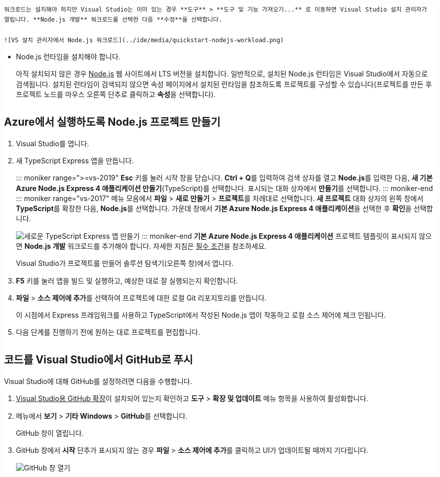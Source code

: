     워크로드는 설치해야 하지만 Visual Studio는 이미 있는 경우 **도구** > **도구 및 기능 가져오기...** 로 이동하면 Visual Studio 설치 관리자가 열립니다. **Node.js 개발** 워크로드를 선택한 다음 **수정**을 선택합니다.

    ![VS 설치 관리자에서 Node.js 워크로드](../ide/media/quickstart-nodejs-workload.png)

* Node.js 런타임을 설치해야 합니다.

    아직 설치되지 않은 경우 [Node.js](https://nodejs.org/en/download/) 웹 사이트에서 LTS 버전을 설치합니다. 일반적으로, 설치된 Node.js 런타임은 Visual Studio에서 자동으로 검색됩니다. 설치된 런타임이 검색되지 않으면 속성 페이지에서 설치된 런타임을 참조하도록 프로젝트를 구성할 수 있습니다(프로젝트를 만든 후 프로젝트 노드를 마우스 오른쪽 단추로 클릭하고 **속성**을 선택합니다).

## <a name="create-a-nodejs-project-to-run-in-azure"></a>Azure에서 실행하도록 Node.js 프로젝트 만들기

1. Visual Studio를 엽니다.

1. 새 TypeScript Express 앱을 만듭니다.

    ::: moniker range=">=vs-2019"
    **Esc** 키를 눌러 시작 창을 닫습니다. **Ctrl + Q**를 입력하여 검색 상자를 열고 **Node.js**를 입력한 다음, **새 기본 Azure Node.js Express 4 애플리케이션 만들기**(TypeScript)를 선택합니다. 표시되는 대화 상자에서 **만들기**를 선택합니다.
    ::: moniker-end
    ::: moniker range="vs-2017"
    메뉴 모음에서 **파일** > **새로 만들기** > **프로젝트**를 차례대로 선택합니다. **새 프로젝트** 대화 상자의 왼쪽 창에서 **TypeScript**를 확장한 다음, **Node.js**를 선택합니다. 가운데 창에서 **기본 Azure Node.js Express 4 애플리케이션**을 선택한 후 **확인**을 선택합니다.

    ![새로운 TypeScript Express 앱 만들기](../javascript/media/azure-ts-express-app.png)
    ::: moniker-end
    **기본 Azure Node.js Express 4 애플리케이션** 프로젝트 템플릿이 표시되지 않으면 **Node.js 개발** 워크로드를 추가해야 합니다. 자세한 지침은 [필수 조건](#prerequisites)을 참조하세요.

    Visual Studio가 프로젝트를 만들어 솔루션 탐색기(오른쪽 창)에서 엽니다.

1. **F5** 키를 눌러 앱을 빌드 및 실행하고, 예상한 대로 잘 실행되는지 확인합니다.

1. **파일** > **소스 제어에 추가**를 선택하여 프로젝트에 대한 로컬 Git 리포지토리를 만듭니다.

    이 시점에서 Express 프레임워크를 사용하고 TypeScript에서 작성된 Node.js 앱이 작동하고 로컬 소스 제어에 체크 인됩니다.

1. 다음 단계를 진행하기 전에 원하는 대로 프로젝트를 편집합니다.

## <a name="push-code-from-visual-studio-to-github"></a>코드를 Visual Studio에서 GitHub로 푸시

Visual Studio에 대해 GitHub를 설정하려면 다음을 수행합니다.

1. [Visual Studio용 GitHub 확장](https://visualstudio.github.com/)이 설치되어 있는지 확인하고 **도구** > **확장 및 업데이트** 메뉴 항목을 사용하여 활성화합니다.

2. 메뉴에서 **보기** > **기타 Windows** > **GitHub**를 선택합니다.

    GitHub 창이 열립니다.

3. GitHub 창에서 **시작** 단추가 표시되지 않는 경우 **파일** > **소스 제어에 추가**를 클릭하고 UI가 업데이트될 때까지 기다립니다.

    ![GitHub 창 열기](../javascript/media/azure-github-get-started.png)
